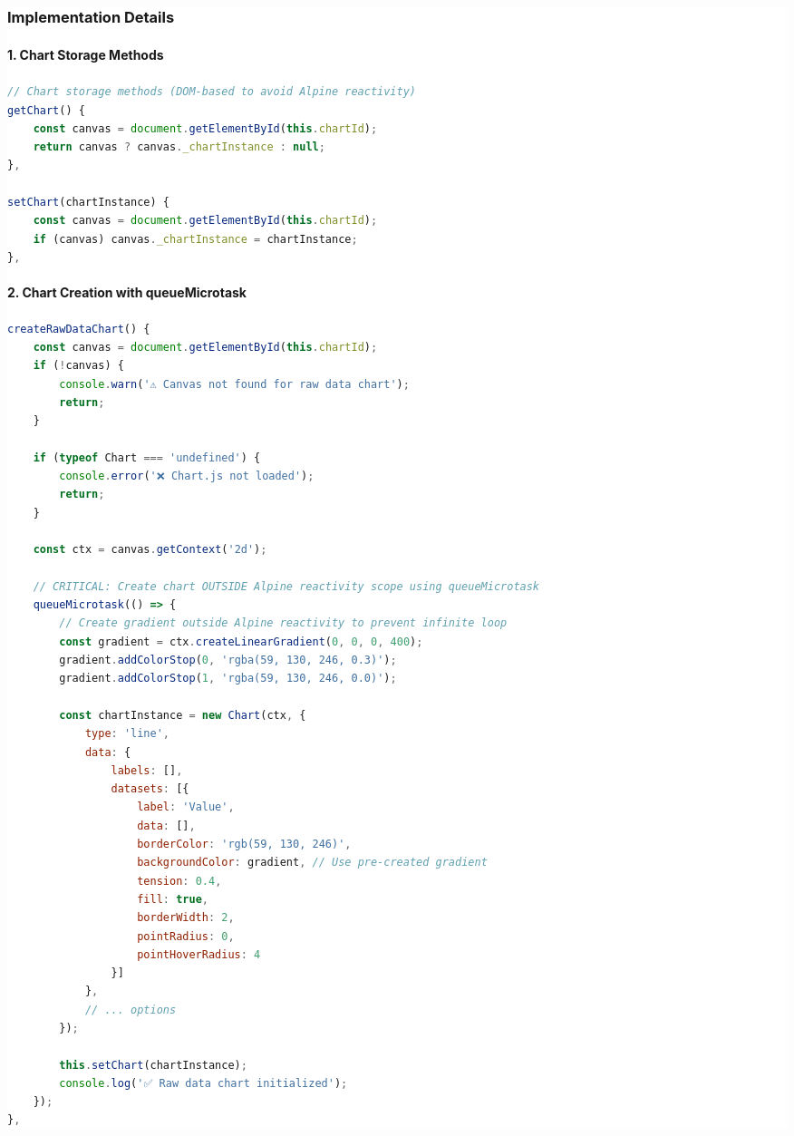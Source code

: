 ### Implementation Details

#### 1. Chart Storage Methods
```javascript
// Chart storage methods (DOM-based to avoid Alpine reactivity)
getChart() {
    const canvas = document.getElementById(this.chartId);
    return canvas ? canvas._chartInstance : null;
},

setChart(chartInstance) {
    const canvas = document.getElementById(this.chartId);
    if (canvas) canvas._chartInstance = chartInstance;
},
```

#### 2. Chart Creation with queueMicrotask
```javascript
createRawDataChart() {
    const canvas = document.getElementById(this.chartId);
    if (!canvas) {
        console.warn('⚠️ Canvas not found for raw data chart');
        return;
    }

    if (typeof Chart === 'undefined') {
        console.error('❌ Chart.js not loaded');
        return;
    }

    const ctx = canvas.getContext('2d');

    // CRITICAL: Create chart OUTSIDE Alpine reactivity scope using queueMicrotask
    queueMicrotask(() => {
        // Create gradient outside Alpine reactivity to prevent infinite loop
        const gradient = ctx.createLinearGradient(0, 0, 0, 400);
        gradient.addColorStop(0, 'rgba(59, 130, 246, 0.3)');
        gradient.addColorStop(1, 'rgba(59, 130, 246, 0.0)');

        const chartInstance = new Chart(ctx, {
            type: 'line',
            data: {
                labels: [],
                datasets: [{
                    label: 'Value',
                    data: [],
                    borderColor: 'rgb(59, 130, 246)',
                    backgroundColor: gradient, // Use pre-created gradient
                    tension: 0.4,
                    fill: true,
                    borderWidth: 2,
                    pointRadius: 0,
                    pointHoverRadius: 4
                }]
            },
            // ... options
        });

        this.setChart(chartInstance);
        console.log('✅ Raw data chart initialized');
    });
},
```

